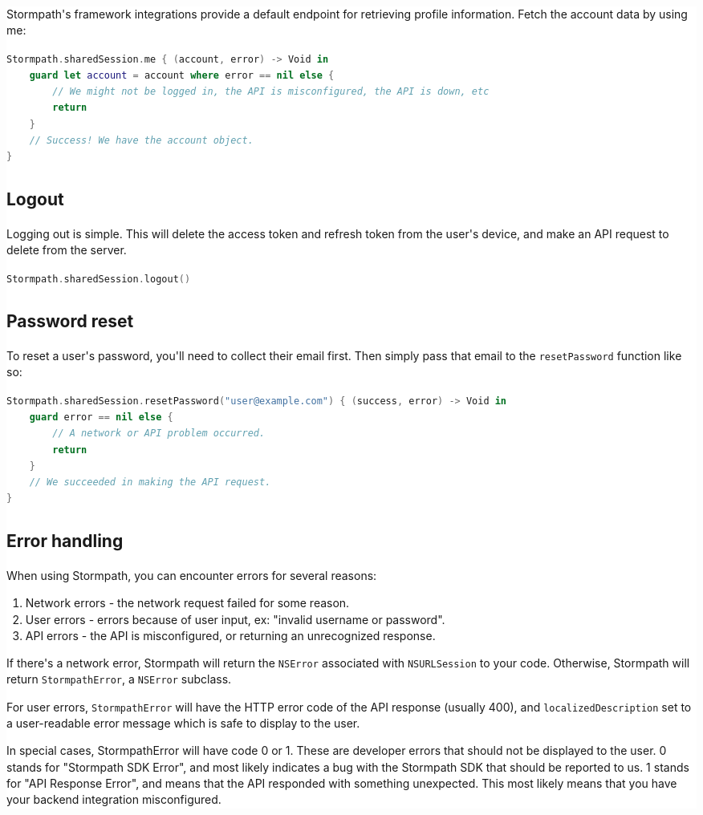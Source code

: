 Stormpath's framework integrations provide a default endpoint for retrieving profile information. Fetch the account data by using me:

```Swift
Stormpath.sharedSession.me { (account, error) -> Void in
	guard let account = account where error == nil else {
	    // We might not be logged in, the API is misconfigured, the API is down, etc
	    return
	}
	// Success! We have the account object.
}
```

## Logout

Logging out is simple. This will delete the access token and refresh token from the user's device, and make an API request to delete from the server. 

```Swift
Stormpath.sharedSession.logout()
```

## Password reset

To reset a user's password, you'll need to collect their email first. Then simply pass that email to the `resetPassword` function like so:

```Swift
Stormpath.sharedSession.resetPassword("user@example.com") { (success, error) -> Void in
    guard error == nil else {
    	// A network or API problem occurred. 
        return
    }
    // We succeeded in making the API request. 
}
```

## Error handling

When using Stormpath, you can encounter errors for several reasons: 

1. Network errors - the network request failed for some reason. 
2. User errors - errors because of user input, ex: "invalid username or password".
3. API errors - the API is misconfigured, or returning an unrecognized response. 

If there's a network error, Stormpath will return the `NSError` associated with `NSURLSession` to your code. Otherwise, Stormpath will return `StormpathError`, a `NSError` subclass. 

For user errors, `StormpathError` will have the HTTP error code of the API response (usually 400), and `localizedDescription` set to a user-readable error message which is safe to display to the user. 

In special cases, StormpathError will have code 0 or 1. These are developer errors that should not be displayed to the user. 0 stands for "Stormpath SDK Error", and most likely indicates a bug with the Stormpath SDK that should be reported to us. 1 stands for "API Response Error", and means that the API responded with something unexpected. This most likely means that you have your backend integration misconfigured. 
